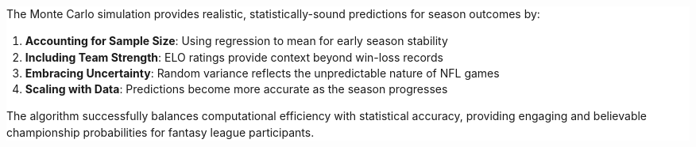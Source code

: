 The Monte Carlo simulation provides realistic, statistically-sound predictions for season outcomes by:

1. **Accounting for Sample Size**: Using regression to mean for early season stability
2. **Including Team Strength**: ELO ratings provide context beyond win-loss records  
3. **Embracing Uncertainty**: Random variance reflects the unpredictable nature of NFL games
4. **Scaling with Data**: Predictions become more accurate as the season progresses

The algorithm successfully balances computational efficiency with statistical accuracy, providing engaging and believable championship probabilities for fantasy league participants.